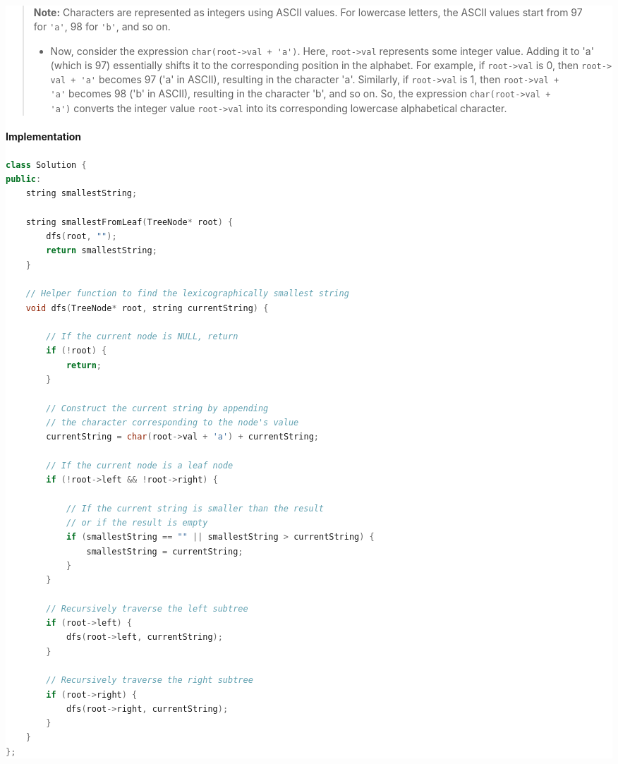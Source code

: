 
> **Note:** Characters are represented as integers using ASCII values. For lowercase letters, the ASCII values start from 97 for `'a'`, 98 for `'b'`, and so on.
> 
> - Now, consider the expression `char(root->val + 'a')`. Here, `root->val` represents some integer value. Adding it to 'a' (which is 97) essentially shifts it to the corresponding position in the alphabet. For example, if `root->val` is 0, then `root->val + 'a'` becomes 97 ('a' in ASCII), resulting in the character 'a'. Similarly, if `root->val` is 1, then `root->val + 'a'` becomes 98 ('b' in ASCII), resulting in the character 'b', and so on. So, the expression `char(root->val + 'a')` converts the integer value `root->val` into its corresponding lowercase alphabetical character.

#### Implementation

```cpp
class Solution {
public:
    string smallestString;
    
    string smallestFromLeaf(TreeNode* root) {
        dfs(root, "");
        return smallestString;
    }

    // Helper function to find the lexicographically smallest string
    void dfs(TreeNode* root, string currentString) {

        // If the current node is NULL, return
        if (!root) {
            return;
        }

        // Construct the current string by appending 
        // the character corresponding to the node's value
        currentString = char(root->val + 'a') + currentString; 

        // If the current node is a leaf node
        if (!root->left && !root->right) { 
            
            // If the current string is smaller than the result 
            // or if the result is empty
            if (smallestString == "" || smallestString > currentString) { 
                smallestString = currentString;
            }
        }

        // Recursively traverse the left subtree
        if (root->left) {
            dfs(root->left, currentString);
        }

        // Recursively traverse the right subtree
        if (root->right) {
            dfs(root->right, currentString);
        }
    }
};
```
